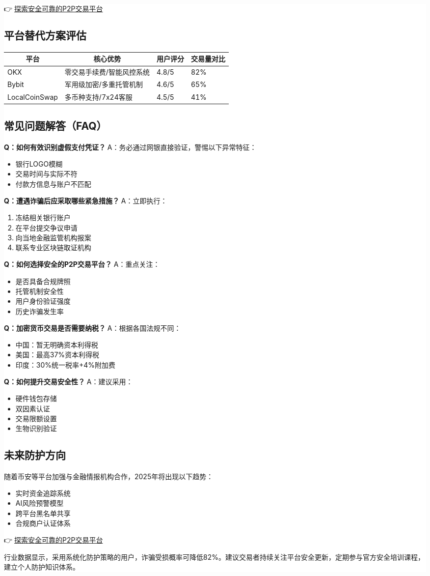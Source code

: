 👉 [探索安全可靠的P2P交易平台](https://bit.ly/okx_welcome)

## 平台替代方案评估

| 平台      | 核心优势                     | 用户评分 | 交易量对比 |
|-----------|------------------------------|----------|------------|
| OKX       | 零交易手续费/智能风控系统    | 4.8/5    | 82%        |
| Bybit     | 军用级加密/多重托管机制      | 4.6/5    | 65%        |
| LocalCoinSwap | 多币种支持/7x24客服      | 4.5/5    | 41%        |

## 常见问题解答（FAQ）

**Q：如何有效识别虚假支付凭证？**
A：务必通过网银直接验证，警惕以下异常特征：
- 银行LOGO模糊
- 交易时间与实际不符
- 付款方信息与账户不匹配

**Q：遭遇诈骗后应采取哪些紧急措施？**
A：立即执行：
1. 冻结相关银行账户
2. 在平台提交争议申请
3. 向当地金融监管机构报案
4. 联系专业区块链取证机构

**Q：如何选择安全的P2P交易平台？**
A：重点关注：
- 是否具备合规牌照
- 托管机制安全性
- 用户身份验证强度
- 历史诈骗发生率

**Q：加密货币交易是否需要纳税？**
A：根据各国法规不同：
- 中国：暂无明确资本利得税
- 美国：最高37%资本利得税
- 印度：30%统一税率+4%附加费

**Q：如何提升交易安全性？**
A：建议采用：
- 硬件钱包存储
- 双因素认证
- 交易限额设置
- 生物识别验证

## 未来防护方向

随着币安等平台加强与金融情报机构合作，2025年将出现以下趋势：
- 实时资金追踪系统
- AI风险预警模型
- 跨平台黑名单共享
- 合规商户认证体系

👉 [探索安全可靠的P2P交易平台](https://bit.ly/okx_welcome)

行业数据显示，采用系统化防护策略的用户，诈骗受损概率可降低82%。建议交易者持续关注平台安全更新，定期参与官方安全培训课程，建立个人防护知识体系。